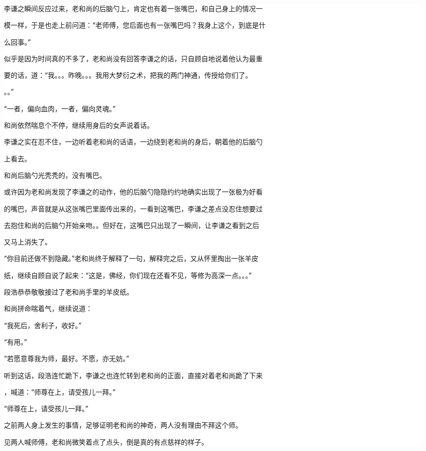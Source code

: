 

李谦之瞬间反应过来，老和尚的后脑勺上，肯定也有着一张嘴巴，和自己身上的情况一

模一样，于是也走上前问道：“老师傅，您后面也有一张嘴巴吗？我身上这个，到底是什

么回事。”



似乎是因为时间真的不多了，老和尚没有回答李谦之的话，只自顾自地说着他认为最重

要的话，道：“我。。。昨晚。。。我用大梦衍之术，把我的两门神通，传授给你们了。

。。”

“一者，偏向血肉，一者，偏向灵魂。”

和尚依然喘息个不停，继续用身后的女声说着话。



李谦之实在忍不住，一边听着老和尚的话语，一边绕到老和尚的身后，朝着他的后脑勺

上看去。

和尚后脑勺光秃秃的，没有嘴巴。

或许因为老和尚发现了李谦之的动作，他的后脑勺隐隐约约地确实出现了一张极为好看

的嘴巴，声音就是从这张嘴巴里面传出来的，一看到这嘴巴，李谦之差点没忍住想要过

去抱住和尚的后脑勺开始亲吻。。但好在，这嘴巴只出现了一瞬间，让李谦之看到之后

又马上消失了。

“你目前还做不到隐藏。”老和尚终于解释了一句，解释完之后，又从怀里掏出一张羊皮

纸，继续自顾自说了起来：“这是，佛经，你们现在还看不见，等修为高深一点。。。”





段浩恭恭敬敬接过了老和尚手里的羊皮纸。



和尚拼命喘着气，继续说道：

“我死后，舍利子，收好。”



“有用。”



“若愿意尊我为师，最好。不愿，亦无妨。”

听到这话，段浩连忙跪下，李谦之也连忙转到老和尚的正面，直接对着老和尚跪了下来

，喊道：“师尊在上，请受孩儿一拜。”



“师尊在上，请受孩儿一拜。”

之前两人身上发生的事情，足够证明老和尚的神奇，两人没有理由不拜这个师。

见两人喊师傅，老和尚微笑着点了点头，倒是真的有点慈祥的样子。
